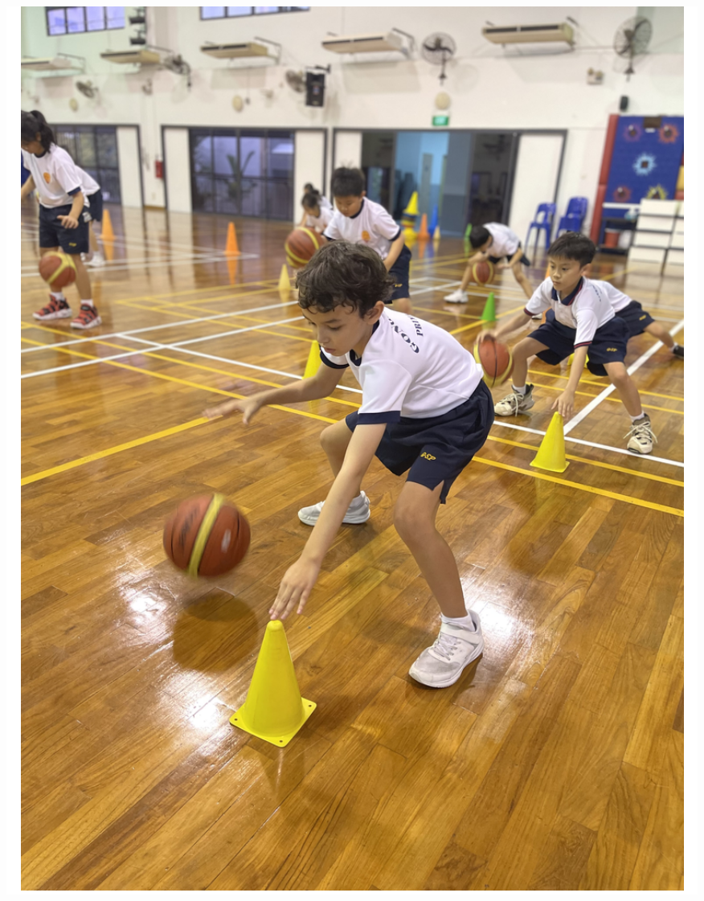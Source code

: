 <img style="width: 100%" height="auto" width="100%" alt="" src="/images/Basketball/photo%205.JPG">
</div>
<div class="isomer-image-wrapper">